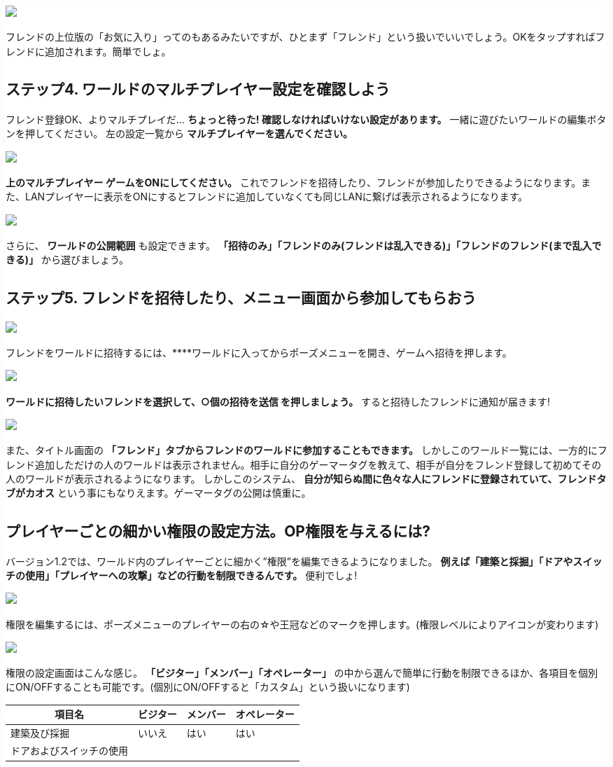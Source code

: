 ![](https://cdn-ak.f.st-hatena.com/images/fotolife/s/sasigume/20210208/20210208095054.pn)

フレンドの上位版の「お気に入り」ってのもあるみたいですが、ひとまず「フレンド」という扱いでいいでしょう。OKをタップすればフレンドに追加されます。簡単でしょ。
## ステップ4. ワールドのマルチプレイヤー設定を確認しよう

フレンド登録OK、よりマルチプレイだ… **ちょっと待った! 確認しなければいけない設定があります。** 一緒に遊びたいワールドの編集ボタンを押してください。 左の設定一覧から **マルチプレイヤーを選んでください。**

![](https://cdn-ak.f.st-hatena.com/images/fotolife/s/sasigume/20210208/20210208095015.jp)

**上のマルチプレイヤー ゲームをONにしてください。** これでフレンドを招待したり、フレンドが参加したりできるようになります。また、LANプレイヤーに表示をONにするとフレンドに追加していなくても同じLANに繋げば表示されるようになります。

![](https://cdn-ak.f.st-hatena.com/images/fotolife/s/sasigume/20210208/20210208095018.jp)

さらに、 **ワールドの公開範囲** も設定できます。 **「招待のみ」「フレンドのみ(フレンドは乱入できる)」「フレンドのフレンド(まで乱入できる)」** から選びましょう。

## ステップ5. フレンドを招待したり、メニュー画面から参加してもらおう

![](https://cdn-ak.f.st-hatena.com/images/fotolife/s/sasigume/20210208/20210208095022.jp)

フレンドをワールドに招待するには、****ワールドに入ってからポーズメニューを開き、ゲームへ招待を押します。

![](https://cdn-ak.f.st-hatena.com/images/fotolife/s/sasigume/20210208/20210208095025.pn)

**ワールドに招待したいフレンドを選択して、○個の招待を送信 を押しましょう。** すると招待したフレンドに通知が届きます!

![](https://cdn-ak.f.st-hatena.com/images/fotolife/s/sasigume/20210208/20210208095045.jp)

また、タイトル画面の **「フレンド」タブからフレンドのワールドに参加することもできます。** しかしこのワールド一覧には、一方的にフレンド追加しただけの人のワールドは表示されません。相手に自分のゲーマータグを教えて、相手が自分をフレンド登録して初めてその人のワールドが表示されるようになります。 しかしこのシステム、 **自分が知らぬ間に色々な人にフレンドに登録されていて、フレンドタブがカオス** という事にもなりえます。ゲーマータグの公開は慎重に。
## プレイヤーごとの細かい権限の設定方法。OP権限を与えるには?

バージョン1.2では、ワールド内のプレイヤーごとに細かく”権限”を編集できるようになりました。 **例えば「建築と採掘」「ドアやスイッチの使用」「プレイヤーへの攻撃」などの行動を制限できるんです。** 便利でしょ!

![](https://cdn-ak.f.st-hatena.com/images/fotolife/s/sasigume/20210208/20210208095138.pn)

権限を編集するには、ポーズメニューのプレイヤーの右の☆や王冠などのマークを押します。(権限レベルによりアイコンが変わります)

![](https://cdn-ak.f.st-hatena.com/images/fotolife/s/sasigume/20210208/20210208095117.pn)

権限の設定画面はこんな感じ。 **「ビジター」「メンバー」「オペレーター」** の中から選んで簡単に行動を制限できるほか、各項目を個別にON/OFFすることも可能です。(個別にON/OFFすると「カスタム」という扱いになります)

<table>
<thead>
<tr>
<th > 項目名 </th>
<th > ビジター </th>
<th > メンバー </th>
<th > オペレーター </th>
</tr>
</thead>
<tbody>
<tr>
<td > 建築及び採掘 </td>
<td > いいえ </td>
<td > はい </td>
<td > はい </td>
</tr>
<tr>
<td > ドアおよびスイッチの使用 </td>